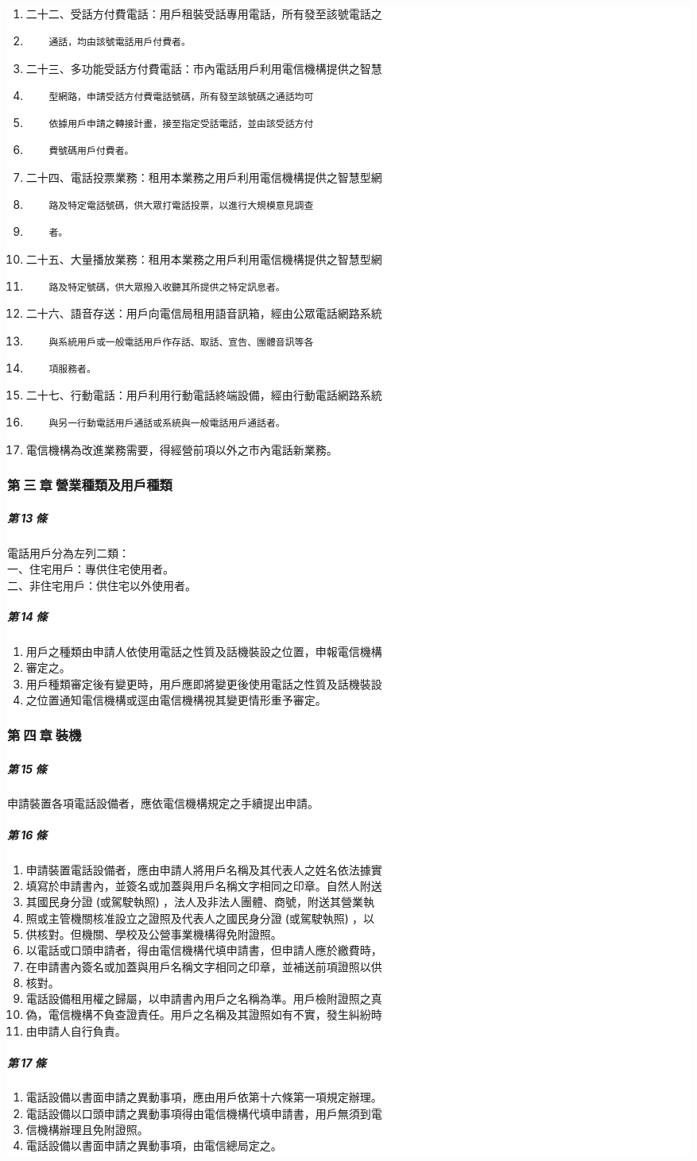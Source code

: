 1. 二十二、受話方付費電話：用戶租裝受話專用電話，所有發至該號電話之
1.         通話，均由該號電話用戶付費者。
1. 二十三、多功能受話方付費電話：市內電話用戶利用電信機構提供之智慧
1.         型網路，申請受話方付費電話號碼，所有發至該號碼之通話均可
1.         依據用戶申請之轉接計畫，接至指定受話電話，並由該受話方付
1.         費號碼用戶付費者。
1. 二十四、電話投票業務：租用本業務之用戶利用電信機構提供之智慧型網
1.         路及特定電話號碼，供大眾打電話投票，以進行大規模意見調查
1.         者。
1. 二十五、大量播放業務：租用本業務之用戶利用電信機構提供之智慧型網
1.         路及特定號碼，供大眾撥入收聽其所提供之特定訊息者。
1. 二十六、語音存送：用戶向電信局租用語音訊箱，經由公眾電話網路系統
1.         與系統用戶或一般電話用戶作存話、取話、宣告、團體音訊等各
1.         項服務者。
1. 二十七、行動電話：用戶利用行動電話終端設備，經由行動電話網路系統
1.         與另一行動電話用戶通話或系統與一般電話用戶通話者。
1. 電信機構為改進業務需要，得經營前項以外之市內電話新業務。

### 第 三 章 營業種類及用戶種類

##### 第 13 條
電話用戶分為左列二類：  
一、住宅用戶：專供住宅使用者。  
二、非住宅用戶：供住宅以外使用者。

##### 第 14 條
1. 用戶之種類由申請人依使用電話之性質及話機裝設之位置，申報電信機構
1. 審定之。
1. 用戶種類審定後有變更時，用戶應即將變更後使用電話之性質及話機裝設
1. 之位置通知電信機構或逕由電信機構視其變更情形重予審定。

### 第 四 章 裝機

##### 第 15 條
申請裝置各項電話設備者，應依電信機構規定之手續提出申請。

##### 第 16 條
1. 申請裝置電話設備者，應由申請人將用戶名稱及其代表人之姓名依法據實
1. 填寫於申請書內，並簽名或加蓋與用戶名稱文字相同之印章。自然人附送
1. 其國民身分證 (或駕駛執照) ，法人及非法人團體、商號，附送其營業執
1. 照或主管機關核准設立之證照及代表人之國民身分證 (或駕駛執照) ，以
1. 供核對。但機關、學校及公營事業機構得免附證照。
1. 以電話或口頭申請者，得由電信機構代填申請書，但申請人應於繳費時，
1. 在申請書內簽名或加蓋與用戶名稱文字相同之印章，並補送前項證照以供
1. 核對。
1. 電話設備租用權之歸屬，以申請書內用戶之名稱為準。用戶檢附證照之真
1. 偽，電信機構不負查證責任。用戶之名稱及其證照如有不實，發生糾紛時
1. 由申請人自行負責。

##### 第 17 條
1. 電話設備以書面申請之異動事項，應由用戶依第十六條第一項規定辦理。
1. 電話設備以口頭申請之異動事項得由電信機構代填申請書，用戶無須到電
1. 信機構辦理且免附證照。
1. 電話設備以書面申請之異動事項，由電信總局定之。
